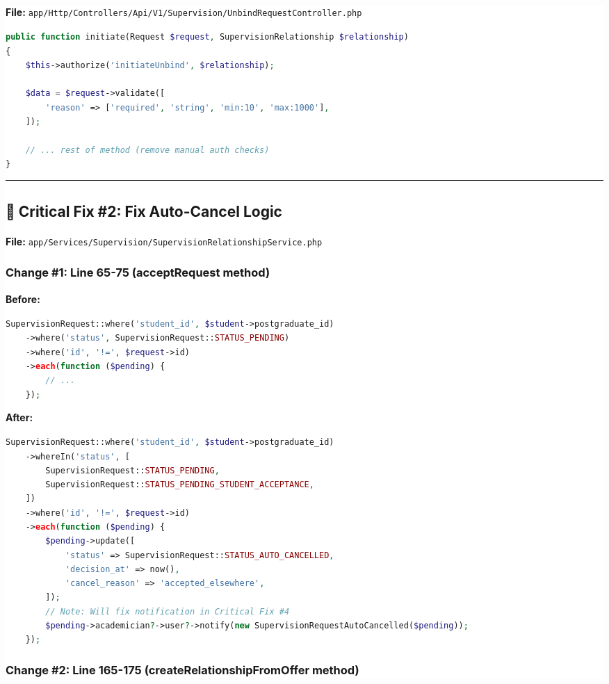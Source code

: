 **File:** `app/Http/Controllers/Api/V1/Supervision/UnbindRequestController.php`

```php
public function initiate(Request $request, SupervisionRelationship $relationship)
{
    $this->authorize('initiateUnbind', $relationship);

    $data = $request->validate([
        'reason' => ['required', 'string', 'min:10', 'max:1000'],
    ]);

    // ... rest of method (remove manual auth checks)
}
```

---

## 🔴 Critical Fix #2: Fix Auto-Cancel Logic

**File:** `app/Services/Supervision/SupervisionRelationshipService.php`

### Change #1: Line 65-75 (acceptRequest method)

**Before:**
```php
SupervisionRequest::where('student_id', $student->postgraduate_id)
    ->where('status', SupervisionRequest::STATUS_PENDING)
    ->where('id', '!=', $request->id)
    ->each(function ($pending) {
        // ...
    });
```

**After:**
```php
SupervisionRequest::where('student_id', $student->postgraduate_id)
    ->whereIn('status', [
        SupervisionRequest::STATUS_PENDING,
        SupervisionRequest::STATUS_PENDING_STUDENT_ACCEPTANCE,
    ])
    ->where('id', '!=', $request->id)
    ->each(function ($pending) {
        $pending->update([
            'status' => SupervisionRequest::STATUS_AUTO_CANCELLED,
            'decision_at' => now(),
            'cancel_reason' => 'accepted_elsewhere',
        ]);
        // Note: Will fix notification in Critical Fix #4
        $pending->academician?->user?->notify(new SupervisionRequestAutoCancelled($pending));
    });
```

### Change #2: Line 165-175 (createRelationshipFromOffer method)
